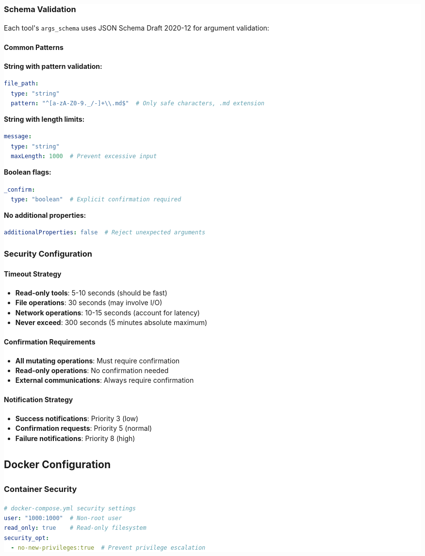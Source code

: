 ### Schema Validation

Each tool's `args_schema` uses JSON Schema Draft 2020-12 for argument validation:

#### Common Patterns

**String with pattern validation:**
```yaml
file_path:
  type: "string"
  pattern: "^[a-zA-Z0-9._/-]+\\.md$"  # Only safe characters, .md extension
```

**String with length limits:**
```yaml
message:
  type: "string"
  maxLength: 1000  # Prevent excessive input
```

**Boolean flags:**
```yaml
_confirm:
  type: "boolean"  # Explicit confirmation required
```

**No additional properties:**
```yaml
additionalProperties: false  # Reject unexpected arguments
```

### Security Configuration

#### Timeout Strategy
- **Read-only tools**: 5-10 seconds (should be fast)
- **File operations**: 30 seconds (may involve I/O)
- **Network operations**: 10-15 seconds (account for latency)
- **Never exceed**: 300 seconds (5 minutes absolute maximum)

#### Confirmation Requirements
- **All mutating operations**: Must require confirmation
- **Read-only operations**: No confirmation needed
- **External communications**: Always require confirmation

#### Notification Strategy
- **Success notifications**: Priority 3 (low)
- **Confirmation requests**: Priority 5 (normal)
- **Failure notifications**: Priority 8 (high)

## Docker Configuration

### Container Security

```yaml
# docker-compose.yml security settings
user: "1000:1000"  # Non-root user
read_only: true    # Read-only filesystem
security_opt:
  - no-new-privileges:true  # Prevent privilege escalation
```
